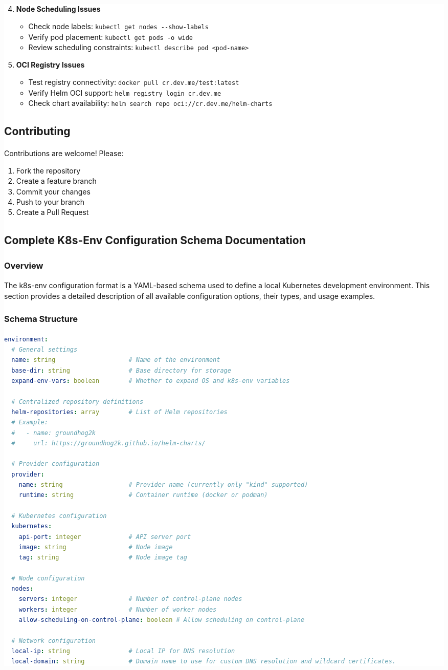 4. **Node Scheduling Issues**
   - Check node labels: `kubectl get nodes --show-labels`
   - Verify pod placement: `kubectl get pods -o wide`
   - Review scheduling constraints: `kubectl describe pod <pod-name>`

5. **OCI Registry Issues**
   - Test registry connectivity: `docker pull cr.dev.me/test:latest`
   - Verify Helm OCI support: `helm registry login cr.dev.me`
   - Check chart availability: `helm search repo oci://cr.dev.me/helm-charts`

## Contributing

Contributions are welcome! Please:

1. Fork the repository
2. Create a feature branch
3. Commit your changes
4. Push to your branch
5. Create a Pull Request


## Complete K8s-Env Configuration Schema Documentation

### Overview

The k8s-env configuration format is a YAML-based schema used to define a local Kubernetes development environment. This section provides a detailed description of all available configuration options, their types, and usage examples.

### Schema Structure

```yaml
environment:
  # General settings
  name: string                    # Name of the environment
  base-dir: string                # Base directory for storage
  expand-env-vars: boolean        # Whether to expand OS and k8s-env variables
  
  # Centralized repository definitions
  helm-repositories: array        # List of Helm repositories
  # Example:
  #   - name: groundhog2k
  #     url: https://groundhog2k.github.io/helm-charts/
  
  # Provider configuration
  provider:
    name: string                  # Provider name (currently only "kind" supported)
    runtime: string               # Container runtime (docker or podman)
  
  # Kubernetes configuration
  kubernetes:
    api-port: integer             # API server port
    image: string                 # Node image
    tag: string                   # Node image tag
  
  # Node configuration
  nodes:
    servers: integer              # Number of control-plane nodes
    workers: integer              # Number of worker nodes
    allow-scheduling-on-control-plane: boolean # Allow scheduling on control-plane
  
  # Network configuration
  local-ip: string                # Local IP for DNS resolution
  local-domain: string            # Domain name to use for custom DNS resolution and wildcard certificates.
```